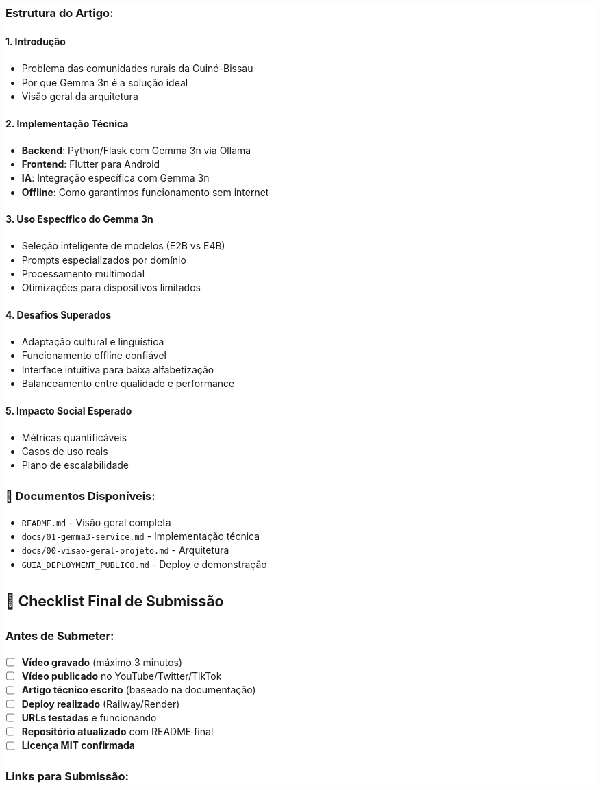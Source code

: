 ### Estrutura do Artigo:

#### 1. **Introdução**
- Problema das comunidades rurais da Guiné-Bissau
- Por que Gemma 3n é a solução ideal
- Visão geral da arquitetura

#### 2. **Implementação Técnica**
- **Backend**: Python/Flask com Gemma 3n via Ollama
- **Frontend**: Flutter para Android
- **IA**: Integração específica com Gemma 3n
- **Offline**: Como garantimos funcionamento sem internet

#### 3. **Uso Específico do Gemma 3n**
- Seleção inteligente de modelos (E2B vs E4B)
- Prompts especializados por domínio
- Processamento multimodal
- Otimizações para dispositivos limitados

#### 4. **Desafios Superados**
- Adaptação cultural e linguística
- Funcionamento offline confiável
- Interface intuitiva para baixa alfabetização
- Balanceamento entre qualidade e performance

#### 5. **Impacto Social Esperado**
- Métricas quantificáveis
- Casos de uso reais
- Plano de escalabilidade

### 📄 Documentos Disponíveis:
- `README.md` - Visão geral completa
- `docs/01-gemma3-service.md` - Implementação técnica
- `docs/00-visao-geral-projeto.md` - Arquitetura
- `GUIA_DEPLOYMENT_PUBLICO.md` - Deploy e demonstração

## 🚀 Checklist Final de Submissão

### Antes de Submeter:

- [ ] **Vídeo gravado** (máximo 3 minutos)
- [ ] **Vídeo publicado** no YouTube/Twitter/TikTok
- [ ] **Artigo técnico escrito** (baseado na documentação)
- [ ] **Deploy realizado** (Railway/Render)
- [ ] **URLs testadas** e funcionando
- [ ] **Repositório atualizado** com README final
- [ ] **Licença MIT confirmada**

### Links para Submissão:
